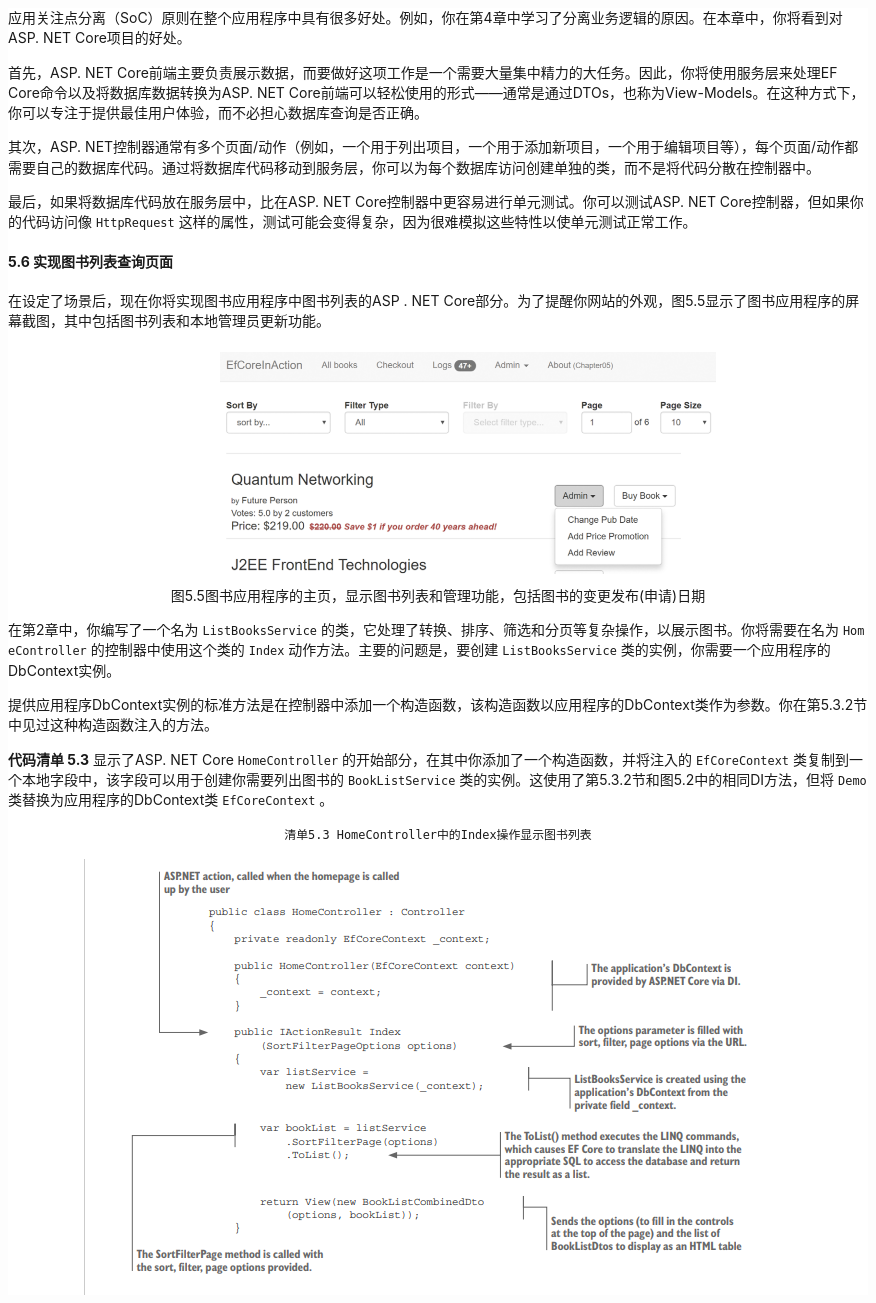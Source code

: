 应用关注点分离（SoC）原则在整个应用程序中具有很多好处。例如，你在第4章中学习了分离业务逻辑的原因。在本章中，你将看到对ASP. NET Core项目的好处。

首先，ASP. NET Core前端主要负责展示数据，而要做好这项工作是一个需要大量集中精力的大任务。因此，你将使用服务层来处理EF Core命令以及将数据库数据转换为ASP. NET Core前端可以轻松使用的形式——通常是通过DTOs，也称为View-Models。在这种方式下，你可以专注于提供最佳用户体验，而不必担心数据库查询是否正确。

其次，ASP. NET控制器通常有多个页面/动作（例如，一个用于列出项目，一个用于添加新项目，一个用于编辑项目等），每个页面/动作都需要自己的数据库代码。通过将数据库代码移动到服务层，你可以为每个数据库访问创建单独的类，而不是将代码分散在控制器中。

最后，如果将数据库代码放在服务层中，比在ASP. NET Core控制器中更容易进行单元测试。你可以测试ASP. NET Core控制器，但如果你的代码访问像 `HttpRequest` 这样的属性，测试可能会变得复杂，因为很难模拟这些特性以使单元测试正常工作。

#### 5.6 实现图书列表查询页面

在设定了场景后，现在你将实现图书应用程序中图书列表的ASP . NET Core部分。为了提醒你网站的外观，图5.5显示了图书应用程序的屏幕截图，其中包括图书列表和本地管理员更新功能。

<img style="display: block; margin: 0 auto; " src="./img/image_5_5.png" alt="图4.4" />

<center>图5.5图书应用程序的主页，显示图书列表和管理功能，包括图书的变更发布(申请)日期</center>

在第2章中，你编写了一个名为 `ListBooksService` 的类，它处理了转换、排序、筛选和分页等复杂操作，以展示图书。你将需要在名为 `HomeController` 的控制器中使用这个类的 `Index` 动作方法。主要的问题是，要创建 `ListBooksService` 类的实例，你需要一个应用程序的DbContext实例。

提供应用程序DbContext实例的标准方法是在控制器中添加一个构造函数，该构造函数以应用程序的DbContext类作为参数。你在第5.3.2节中见过这种构造函数注入的方法。

**代码清单 5.3** 显示了ASP. NET Core `HomeController` 的开始部分，在其中你添加了一个构造函数，并将注入的 `EfCoreContext` 类复制到一个本地字段中，该字段可以用于创建你需要列出图书的 `BookListService` 类的实例。这使用了第5.3.2节和图5.2中的相同DI方法，但将 `Demo` 类替换为应用程序的DbContext类 `EfCoreContext` 。

<center>

    清单5.3 HomeController中的Index操作显示图书列表

</center>
<img style="display: block; margin: 0 auto; " src="./img/listing_5_3.png" alt="图4.4" />
